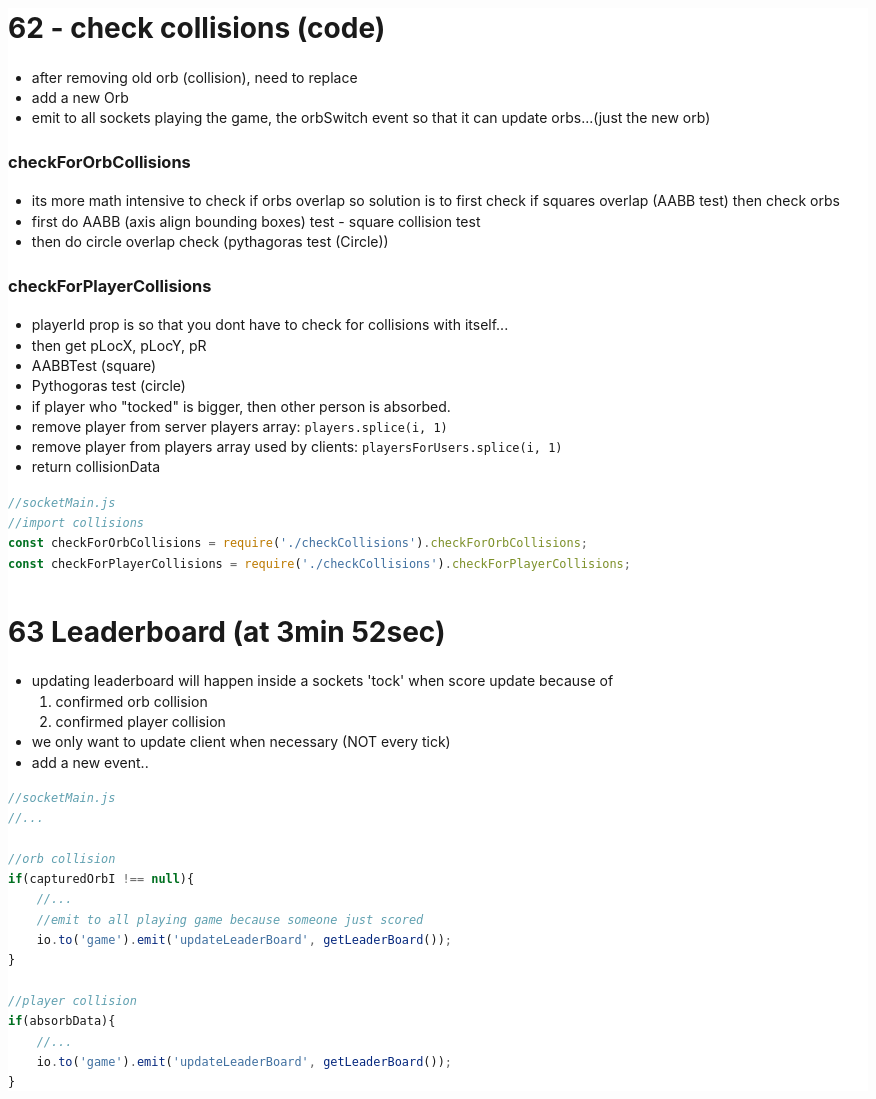 # 62 - check collisions (code)
- after removing old orb (collision), need to replace
- add a new Orb
- emit to all sockets playing the game, the orbSwitch event so that it can update orbs...(just the new orb)

### checkForOrbCollisions
- its more math intensive to check if orbs overlap so solution is to first check if squares overlap (AABB test) then check orbs
- first do AABB (axis align bounding boxes) test - square collision test
- then do circle overlap check (pythagoras test (Circle))

### checkForPlayerCollisions
- playerId prop is so that you dont have to check for collisions with itself...
- then get pLocX, pLocY, pR
- AABBTest (square)
- Pythogoras test (circle)
- if player who "tocked" is bigger, then other person is absorbed.
- remove player from server players array: `players.splice(i, 1)`
- remove player from players array used by clients: `playersForUsers.splice(i, 1)`
- return collisionData

```js
//socketMain.js
//import collisions
const checkForOrbCollisions = require('./checkCollisions').checkForOrbCollisions;
const checkForPlayerCollisions = require('./checkCollisions').checkForPlayerCollisions;

```

# 63 Leaderboard (at 3min 52sec)
- updating leaderboard will happen inside a sockets 'tock' when score update because of
    1. confirmed orb collision
    2. confirmed player collision
- we only want to update client when necessary (NOT every tick)
- add a new event..

```js
//socketMain.js
//...

//orb collision
if(capturedOrbI !== null){
    //...
    //emit to all playing game because someone just scored
    io.to('game').emit('updateLeaderBoard', getLeaderBoard());
}

//player collision
if(absorbData){
    //...
    io.to('game').emit('updateLeaderBoard', getLeaderBoard());
}

```
